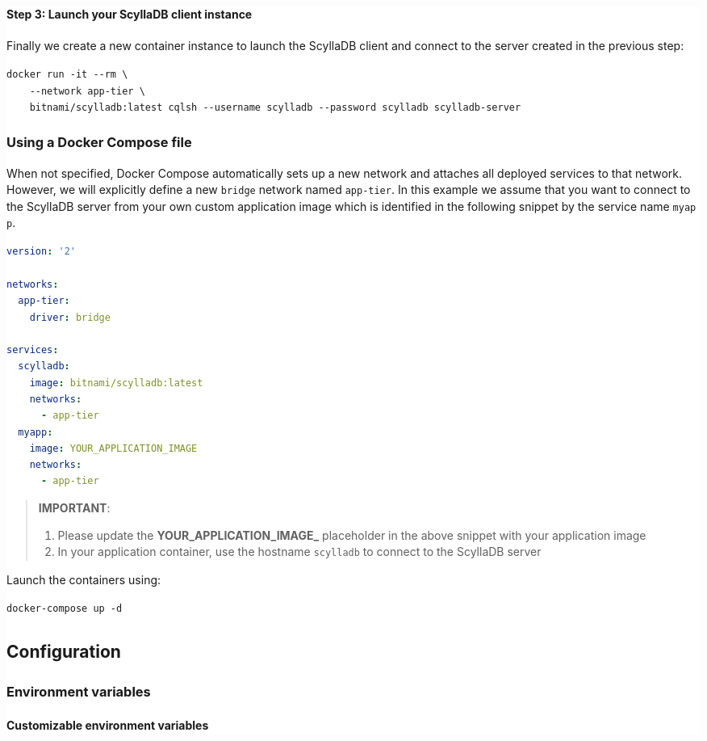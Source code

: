 #### Step 3: Launch your ScyllaDB client instance

Finally we create a new container instance to launch the ScyllaDB client and connect to the server created in the previous step:

```console
docker run -it --rm \
    --network app-tier \
    bitnami/scylladb:latest cqlsh --username scylladb --password scylladb scylladb-server
```

### Using a Docker Compose file

When not specified, Docker Compose automatically sets up a new network and attaches all deployed services to that network. However, we will explicitly define a new `bridge` network named `app-tier`. In this example we assume that you want to connect to the ScyllaDB server from your own custom application image which is identified in the following snippet by the service name `myapp`.

```yaml
version: '2'

networks:
  app-tier:
    driver: bridge

services:
  scylladb:
    image: bitnami/scylladb:latest
    networks:
      - app-tier
  myapp:
    image: YOUR_APPLICATION_IMAGE
    networks:
      - app-tier
```

> **IMPORTANT**:
>
> 1. Please update the **YOUR_APPLICATION_IMAGE_** placeholder in the above snippet with your application image
> 2. In your application container, use the hostname `scylladb` to connect to the ScyllaDB server

Launch the containers using:

```console
docker-compose up -d
```

## Configuration

### Environment variables

#### Customizable environment variables
